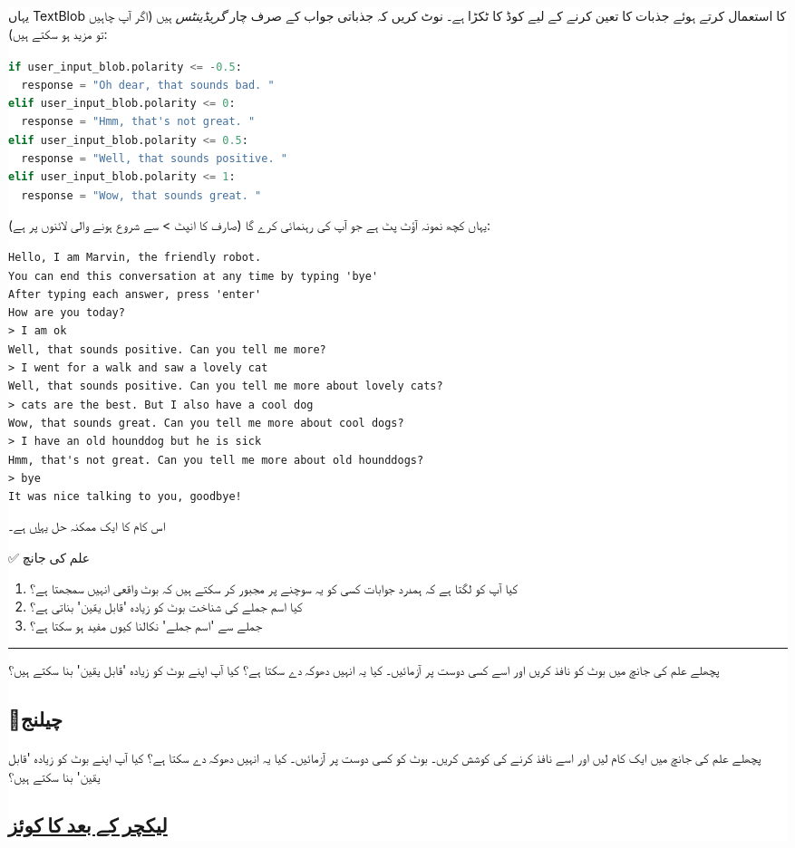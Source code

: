 یہاں TextBlob کا استعمال کرتے ہوئے جذبات کا تعین کرنے کے لیے کوڈ کا ٹکڑا ہے۔ نوٹ کریں کہ جذباتی جواب کے صرف چار *گریڈینٹس* ہیں (اگر آپ چاہیں تو مزید ہو سکتے ہیں):

```python
if user_input_blob.polarity <= -0.5:
  response = "Oh dear, that sounds bad. "
elif user_input_blob.polarity <= 0:
  response = "Hmm, that's not great. "
elif user_input_blob.polarity <= 0.5:
  response = "Well, that sounds positive. "
elif user_input_blob.polarity <= 1:
  response = "Wow, that sounds great. "
```

یہاں کچھ نمونہ آؤٹ پٹ ہے جو آپ کی رہنمائی کرے گا (صارف کا انپٹ > سے شروع ہونے والی لائنوں پر ہے):

```output
Hello, I am Marvin, the friendly robot.
You can end this conversation at any time by typing 'bye'
After typing each answer, press 'enter'
How are you today?
> I am ok
Well, that sounds positive. Can you tell me more?
> I went for a walk and saw a lovely cat
Well, that sounds positive. Can you tell me more about lovely cats?
> cats are the best. But I also have a cool dog
Wow, that sounds great. Can you tell me more about cool dogs?
> I have an old hounddog but he is sick
Hmm, that's not great. Can you tell me more about old hounddogs?
> bye
It was nice talking to you, goodbye!
```

اس کام کا ایک ممکنہ حل [یہاں](https://github.com/microsoft/ML-For-Beginners/blob/main/6-NLP/2-Tasks/solution/bot.py) ہے۔

✅ علم کی جانچ

1. کیا آپ کو لگتا ہے کہ ہمدرد جوابات کسی کو یہ سوچنے پر مجبور کر سکتے ہیں کہ بوٹ واقعی انہیں سمجھتا ہے؟
2. کیا اسم جملے کی شناخت بوٹ کو زیادہ 'قابل یقین' بناتی ہے؟
3. جملے سے 'اسم جملے' نکالنا کیوں مفید ہو سکتا ہے؟

---

پچھلے علم کی جانچ میں بوٹ کو نافذ کریں اور اسے کسی دوست پر آزمائیں۔ کیا یہ انہیں دھوکہ دے سکتا ہے؟ کیا آپ اپنے بوٹ کو زیادہ 'قابل یقین' بنا سکتے ہیں؟

## 🚀چیلنج

پچھلے علم کی جانچ میں ایک کام لیں اور اسے نافذ کرنے کی کوشش کریں۔ بوٹ کو کسی دوست پر آزمائیں۔ کیا یہ انہیں دھوکہ دے سکتا ہے؟ کیا آپ اپنے بوٹ کو زیادہ 'قابل یقین' بنا سکتے ہیں؟

## [لیکچر کے بعد کا کوئز](https://ff-quizzes.netlify.app/en/ml/)
